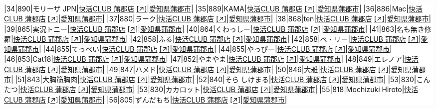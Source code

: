 |34|890|<span class="rank-name-dl">モリーザ JPN</span>|<a href="/darts/rank/shops/00b65873d77f82e9f454cb89828a1cfe.html">快活CLUB 蒲郡店</a> <a href="https://search.dartslive.com/jp/shop/00b65873d77f82e9f454cb89828a1cfe">[↗]</a>|<a href="/darts/rank/愛知県/蒲郡市">愛知県蒲郡市</a>|
|35|889|<span class="rank-name-dl">KAMA</span>|<a href="/darts/rank/shops/00b65873d77f82e9f454cb89828a1cfe.html">快活CLUB 蒲郡店</a> <a href="https://search.dartslive.com/jp/shop/00b65873d77f82e9f454cb89828a1cfe">[↗]</a>|<a href="/darts/rank/愛知県/蒲郡市">愛知県蒲郡市</a>|
|36|886|<span class="rank-name-dl">Mac</span>|<a href="/darts/rank/shops/00b65873d77f82e9f454cb89828a1cfe.html">快活CLUB 蒲郡店</a> <a href="https://search.dartslive.com/jp/shop/00b65873d77f82e9f454cb89828a1cfe">[↗]</a>|<a href="/darts/rank/愛知県/蒲郡市">愛知県蒲郡市</a>|
|37|880|<span class="rank-name-dl">ラーク</span>|<a href="/darts/rank/shops/00b65873d77f82e9f454cb89828a1cfe.html">快活CLUB 蒲郡店</a> <a href="https://search.dartslive.com/jp/shop/00b65873d77f82e9f454cb89828a1cfe">[↗]</a>|<a href="/darts/rank/愛知県/蒲郡市">愛知県蒲郡市</a>|
|38|868|<span class="rank-name-dl">ten</span>|<a href="/darts/rank/shops/00b65873d77f82e9f454cb89828a1cfe.html">快活CLUB 蒲郡店</a> <a href="https://search.dartslive.com/jp/shop/00b65873d77f82e9f454cb89828a1cfe">[↗]</a>|<a href="/darts/rank/愛知県/蒲郡市">愛知県蒲郡市</a>|
|39|865|<span class="rank-name-dl">実況トニー</span>|<a href="/darts/rank/shops/00b65873d77f82e9f454cb89828a1cfe.html">快活CLUB 蒲郡店</a> <a href="https://search.dartslive.com/jp/shop/00b65873d77f82e9f454cb89828a1cfe">[↗]</a>|<a href="/darts/rank/愛知県/蒲郡市">愛知県蒲郡市</a>|
|40|864|<span class="rank-name-dl">くわっしー</span>|<a href="/darts/rank/shops/00b65873d77f82e9f454cb89828a1cfe.html">快活CLUB 蒲郡店</a> <a href="https://search.dartslive.com/jp/shop/00b65873d77f82e9f454cb89828a1cfe">[↗]</a>|<a href="/darts/rank/愛知県/蒲郡市">愛知県蒲郡市</a>|
|41|863|<span class="rank-name-dl">名も無き修羅</span>|<a href="/darts/rank/shops/00b65873d77f82e9f454cb89828a1cfe.html">快活CLUB 蒲郡店</a> <a href="https://search.dartslive.com/jp/shop/00b65873d77f82e9f454cb89828a1cfe">[↗]</a>|<a href="/darts/rank/愛知県/蒲郡市">愛知県蒲郡市</a>|
|42|858|<span class="rank-name-dl">ふる</span>|<a href="/darts/rank/shops/00b65873d77f82e9f454cb89828a1cfe.html">快活CLUB 蒲郡店</a> <a href="https://search.dartslive.com/jp/shop/00b65873d77f82e9f454cb89828a1cfe">[↗]</a>|<a href="/darts/rank/愛知県/蒲郡市">愛知県蒲郡市</a>|
|42|858|<span class="rank-name-dl">ぺ・リー</span>|<a href="/darts/rank/shops/00b65873d77f82e9f454cb89828a1cfe.html">快活CLUB 蒲郡店</a> <a href="https://search.dartslive.com/jp/shop/00b65873d77f82e9f454cb89828a1cfe">[↗]</a>|<a href="/darts/rank/愛知県/蒲郡市">愛知県蒲郡市</a>|
|44|855|<span class="rank-name-dl">てっぺい</span>|<a href="/darts/rank/shops/00b65873d77f82e9f454cb89828a1cfe.html">快活CLUB 蒲郡店</a> <a href="https://search.dartslive.com/jp/shop/00b65873d77f82e9f454cb89828a1cfe">[↗]</a>|<a href="/darts/rank/愛知県/蒲郡市">愛知県蒲郡市</a>|
|44|855|<span class="rank-name-dl">やっぴー</span>|<a href="/darts/rank/shops/00b65873d77f82e9f454cb89828a1cfe.html">快活CLUB 蒲郡店</a> <a href="https://search.dartslive.com/jp/shop/00b65873d77f82e9f454cb89828a1cfe">[↗]</a>|<a href="/darts/rank/愛知県/蒲郡市">愛知県蒲郡市</a>|
|46|853|<span class="rank-name-dl">Cat18</span>|<a href="/darts/rank/shops/00b65873d77f82e9f454cb89828a1cfe.html">快活CLUB 蒲郡店</a> <a href="https://search.dartslive.com/jp/shop/00b65873d77f82e9f454cb89828a1cfe">[↗]</a>|<a href="/darts/rank/愛知県/蒲郡市">愛知県蒲郡市</a>|
|47|852|<span class="rank-name-dl">やまやま</span>|<a href="/darts/rank/shops/00b65873d77f82e9f454cb89828a1cfe.html">快活CLUB 蒲郡店</a> <a href="https://search.dartslive.com/jp/shop/00b65873d77f82e9f454cb89828a1cfe">[↗]</a>|<a href="/darts/rank/愛知県/蒲郡市">愛知県蒲郡市</a>|
|48|849|<span class="rank-name-dl">エレノア</span>|<a href="/darts/rank/shops/00b65873d77f82e9f454cb89828a1cfe.html">快活CLUB 蒲郡店</a> <a href="https://search.dartslive.com/jp/shop/00b65873d77f82e9f454cb89828a1cfe">[↗]</a>|<a href="/darts/rank/愛知県/蒲郡市">愛知県蒲郡市</a>|
|49|847|<span class="rank-name-dl">ハメド</span>|<a href="/darts/rank/shops/00b65873d77f82e9f454cb89828a1cfe.html">快活CLUB 蒲郡店</a> <a href="https://search.dartslive.com/jp/shop/00b65873d77f82e9f454cb89828a1cfe">[↗]</a>|<a href="/darts/rank/愛知県/蒲郡市">愛知県蒲郡市</a>|
|50|846|<span class="rank-name-dl">大雅</span>|<a href="/darts/rank/shops/00b65873d77f82e9f454cb89828a1cfe.html">快活CLUB 蒲郡店</a> <a href="https://search.dartslive.com/jp/shop/00b65873d77f82e9f454cb89828a1cfe">[↗]</a>|<a href="/darts/rank/愛知県/蒲郡市">愛知県蒲郡市</a>|
|51|843|<span class="rank-name-dl">大胸筋胸肉</span>|<a href="/darts/rank/shops/00b65873d77f82e9f454cb89828a1cfe.html">快活CLUB 蒲郡店</a> <a href="https://search.dartslive.com/jp/shop/00b65873d77f82e9f454cb89828a1cfe">[↗]</a>|<a href="/darts/rank/愛知県/蒲郡市">愛知県蒲郡市</a>|
|52|840|<span class="rank-name-dl">そら しけまる</span>|<a href="/darts/rank/shops/00b65873d77f82e9f454cb89828a1cfe.html">快活CLUB 蒲郡店</a> <a href="https://search.dartslive.com/jp/shop/00b65873d77f82e9f454cb89828a1cfe">[↗]</a>|<a href="/darts/rank/愛知県/蒲郡市">愛知県蒲郡市</a>|
|53|830|<span class="rank-name-dl">こんたつ</span>|<a href="/darts/rank/shops/00b65873d77f82e9f454cb89828a1cfe.html">快活CLUB 蒲郡店</a> <a href="https://search.dartslive.com/jp/shop/00b65873d77f82e9f454cb89828a1cfe">[↗]</a>|<a href="/darts/rank/愛知県/蒲郡市">愛知県蒲郡市</a>|
|53|830|<span class="rank-name-dl">カカロット</span>|<a href="/darts/rank/shops/00b65873d77f82e9f454cb89828a1cfe.html">快活CLUB 蒲郡店</a> <a href="https://search.dartslive.com/jp/shop/00b65873d77f82e9f454cb89828a1cfe">[↗]</a>|<a href="/darts/rank/愛知県/蒲郡市">愛知県蒲郡市</a>|
|55|818|<span class="rank-name-dl">Mochizuki Hiroto</span>|<a href="/darts/rank/shops/00b65873d77f82e9f454cb89828a1cfe.html">快活CLUB 蒲郡店</a> <a href="https://search.dartslive.com/jp/shop/00b65873d77f82e9f454cb89828a1cfe">[↗]</a>|<a href="/darts/rank/愛知県/蒲郡市">愛知県蒲郡市</a>|
|56|805|<span class="rank-name-dl">ずんだもち</span>|<a href="/darts/rank/shops/00b65873d77f82e9f454cb89828a1cfe.html">快活CLUB 蒲郡店</a> <a href="https://search.dartslive.com/jp/shop/00b65873d77f82e9f454cb89828a1cfe">[↗]</a>|<a href="/darts/rank/愛知県/蒲郡市">愛知県蒲郡市</a>|